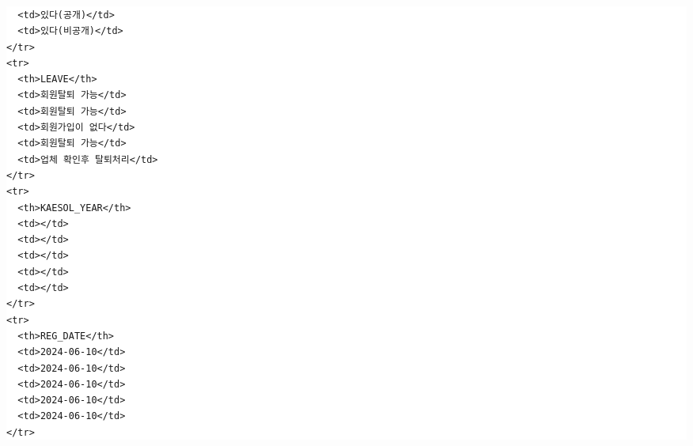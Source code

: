       <td>있다(공개)</td>
      <td>있다(비공개)</td>
    </tr>
    <tr>
      <th>LEAVE</th>
      <td>회원탈퇴 가능</td>
      <td>회원탈퇴 가능</td>
      <td>회원가입이 없다</td>
      <td>회원탈퇴 가능</td>
      <td>업체 확인후 탈퇴처리</td>
    </tr>
    <tr>
      <th>KAESOL_YEAR</th>
      <td></td>
      <td></td>
      <td></td>
      <td></td>
      <td></td>
    </tr>
    <tr>
      <th>REG_DATE</th>
      <td>2024-06-10</td>
      <td>2024-06-10</td>
      <td>2024-06-10</td>
      <td>2024-06-10</td>
      <td>2024-06-10</td>
    </tr>
  </tbody>
</table>
</div>


